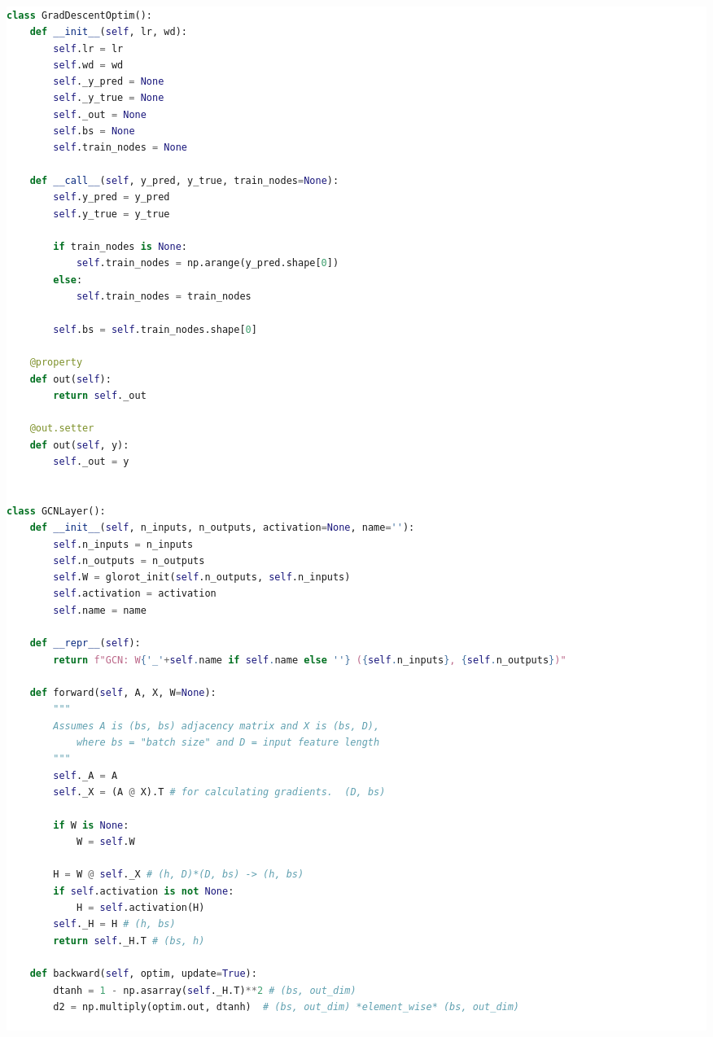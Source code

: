 ```python id="Hum1F5AaBtcY"
class GradDescentOptim():
    def __init__(self, lr, wd):
        self.lr = lr
        self.wd = wd
        self._y_pred = None
        self._y_true = None
        self._out = None
        self.bs = None
        self.train_nodes = None
        
    def __call__(self, y_pred, y_true, train_nodes=None):
        self.y_pred = y_pred
        self.y_true = y_true
        
        if train_nodes is None:
            self.train_nodes = np.arange(y_pred.shape[0])
        else:
            self.train_nodes = train_nodes
            
        self.bs = self.train_nodes.shape[0]
        
    @property
    def out(self):
        return self._out
    
    @out.setter
    def out(self, y):
        self._out = y
    

class GCNLayer():
    def __init__(self, n_inputs, n_outputs, activation=None, name=''):
        self.n_inputs = n_inputs
        self.n_outputs = n_outputs
        self.W = glorot_init(self.n_outputs, self.n_inputs)
        self.activation = activation
        self.name = name
        
    def __repr__(self):
        return f"GCN: W{'_'+self.name if self.name else ''} ({self.n_inputs}, {self.n_outputs})"
        
    def forward(self, A, X, W=None):
        """
        Assumes A is (bs, bs) adjacency matrix and X is (bs, D), 
            where bs = "batch size" and D = input feature length
        """
        self._A = A
        self._X = (A @ X).T # for calculating gradients.  (D, bs)
        
        if W is None:
            W = self.W
        
        H = W @ self._X # (h, D)*(D, bs) -> (h, bs)
        if self.activation is not None:
            H = self.activation(H)
        self._H = H # (h, bs)
        return self._H.T # (bs, h)
    
    def backward(self, optim, update=True):
        dtanh = 1 - np.asarray(self._H.T)**2 # (bs, out_dim)
        d2 = np.multiply(optim.out, dtanh)  # (bs, out_dim) *element_wise* (bs, out_dim)
        
```